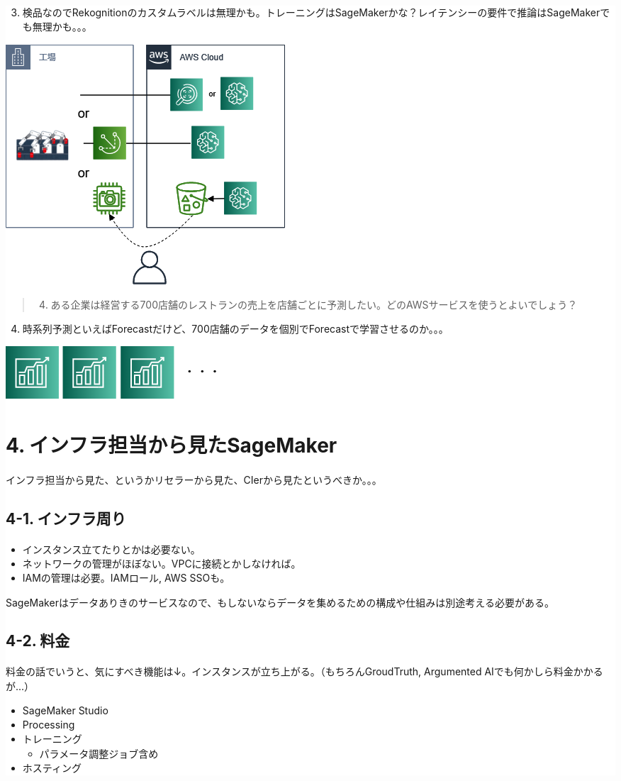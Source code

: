 3. 検品なのでRekognitionのカスタムラベルは無理かも。トレーニングはSageMakerかな？レイテンシーの要件で推論はSageMakerでも無理かも。。。

![img/08.png](img/08.png)

>4. ある企業は経営する700店舗のレストランの売上を店舗ごとに予測したい。どのAWSサービスを使うとよいでしょう？

4. 時系列予測といえばForecastだけど、700店舗のデータを個別でForecastで学習させるのか。。。

![img/09.png](img/09.png)

# 4. インフラ担当から見たSageMaker

インフラ担当から見た、というかリセラーから見た、CIerから見たというべきか。。。

## 4-1. インフラ周り

- インスタンス立てたりとかは必要ない。
- ネットワークの管理がほぼない。VPCに接続とかしなければ。
- IAMの管理は必要。IAMロール, AWS SSOも。

SageMakerはデータありきのサービスなので、もしないならデータを集めるための構成や仕組みは別途考える必要がある。

## 4-2. 料金

料金の話でいうと、気にすべき機能は↓。インスタンスが立ち上がる。（もちろんGroudTruth, Argumented AIでも何かしら料金かかるが...）

- SageMaker Studio
- Processing
- トレーニング
    - パラメータ調整ジョブ含め
- ホスティング
